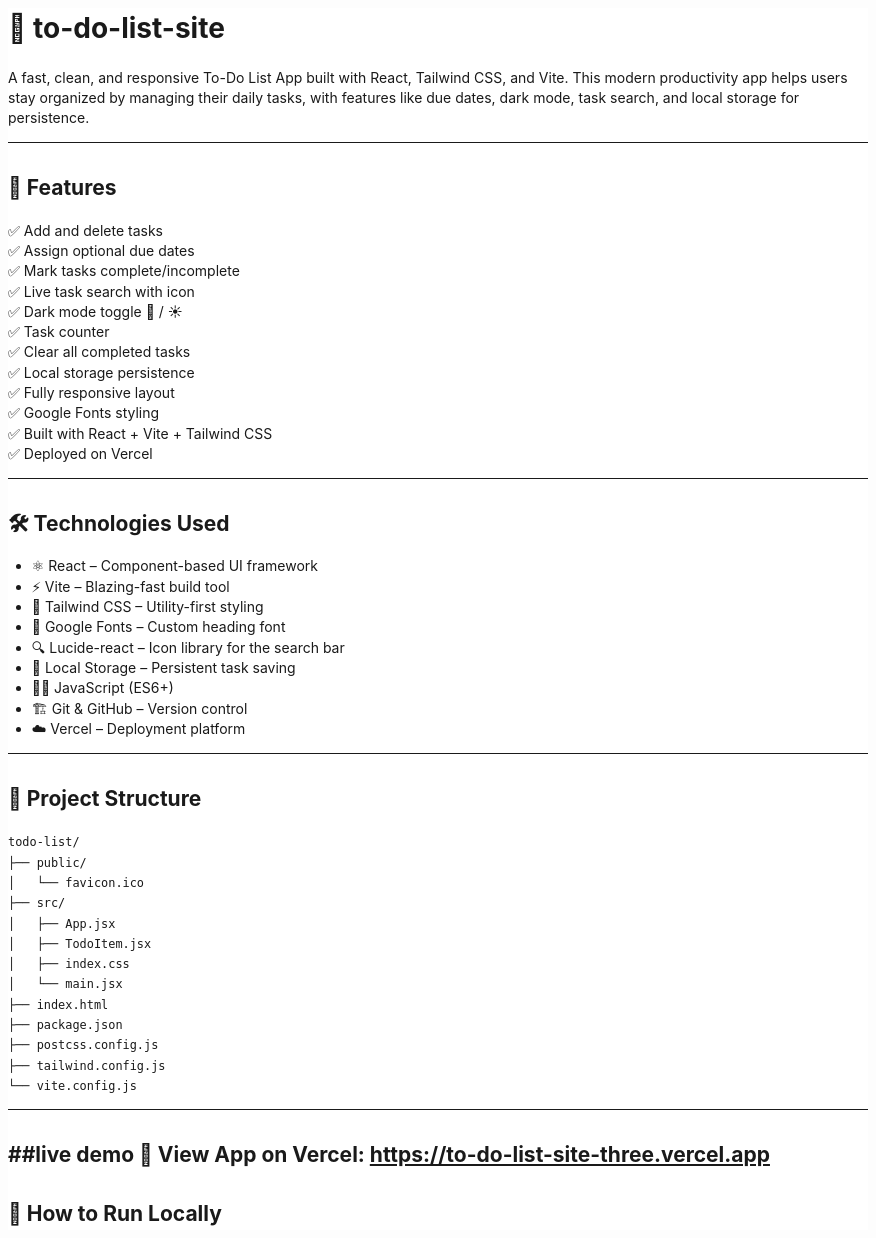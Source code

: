 # 📝 to-do-list-site

A fast, clean, and responsive To-Do List App built with React, Tailwind CSS, and Vite. This modern productivity app helps users stay organized by managing their daily tasks, with features like due dates, dark mode, task search, and local storage for persistence.

---
## 🚀 Features

✅ Add and delete tasks  
✅ Assign optional due dates  
✅ Mark tasks complete/incomplete  
✅ Live task search with icon  
✅ Dark mode toggle 🌙 / ☀️  
✅ Task counter  
✅ Clear all completed tasks  
✅ Local storage persistence  
✅ Fully responsive layout  
✅ Google Fonts styling  
✅ Built with React + Vite + Tailwind CSS  
✅ Deployed on Vercel

---

## 🛠️ Technologies Used

- ⚛️ React – Component-based UI framework  
- ⚡ Vite – Blazing-fast build tool  
- 💨 Tailwind CSS – Utility-first styling  
- 🎨 Google Fonts – Custom heading font  
- 🔍 Lucide-react – Icon library for the search bar  
- 🧠 Local Storage – Persistent task saving  
- 🧑‍💻 JavaScript (ES6+)  
- 🏗️ Git & GitHub – Version control  
- ☁️ Vercel – Deployment platform

---

## 📂 Project Structure

```bash
todo-list/
├── public/
│   └── favicon.ico
├── src/
│   ├── App.jsx
│   ├── TodoItem.jsx
│   ├── index.css
│   └── main.jsx
├── index.html
├── package.json
├── postcss.config.js
├── tailwind.config.js
└── vite.config.js
```
---
##live demo
🔗 View App on Vercel: https://to-do-list-site-three.vercel.app
---
## 📲 How to Run Locally